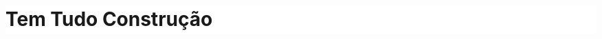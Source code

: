 # Tem Tudo Construção

<video width="320" height="240" controls="controls" autoplay="autoplay">
<source scr="../assets/video/video.webm" type="video/mp4" />

O seu navegador não suporta a tag vídeo
</video>
<img scr="../assets/video/video.webm">

https://jaimeneeves.medium.com/atualizando-seu-fork-do-github-1e2a78ee4cbf

<h2>Instruções para fazer PR's (Pull Request's):</h2>
'Siga o passo a passo para ter sucesso:'
Segundo a documentação do proprio Github, fork é: "Um fork é uma cópia de um repositório. "Forkear" um repositório permite que você faça experiências à vontade sem comprometer o projeto original."
Em poucas palavras, você vai copiar aquele repositório desejado para você, criando um repositório igualzinho na sua conta também...

* Passo 1: Primeiro devemos abrir o link do repositório que desejamos forkear, exemplo: "https://github.com/fernandorussie/construcao"
e clicar naquele botão com um garfinho "Fork", como aparece na imagem abaixo:

  <img style="width:600px" src="./README/passo1.png"/>
  
* Passo 2: Após clicar em fork, vai abrir essa tela e note que o nome é o mesmo, porém o "owner" terá o seu nome de usuário. Seguindo, podemos clicar em "Create fork", que irá criar um repositório identico para a sua conta, como aparece na imagem abaixo: 

  <img style="width:600px" src="./README/passo2.png"/>
* Passo 3: Já dentro do seu proprio repositório forkeado, note que o nome ali em cima ira aparecer o seu "nome/nome do repositório" e logo abaixo o caminho do repositório original, como aparece na imagem abaixo: 

  <img style="width:600px" src="./README/passo3.png"/>
  
  * Passo 3.1: Já dentro do seu proprio repositório forkeado, clique em "Code" para abrir a caixa com o link do clone, como aparece na imagem abaixo: 

  <img style="width:600px" src="./README/passo3,1.png"/>
  
* Passo 4: Após clicar em Code e abrir a caixinha, copie o link, como aparece na imagem abaixo: 

  <img style="width:600px" src="./README/passo4.png"/>
  
* Passo 5: Após copiar o link, abra o terminal "Git Bash" em um local de sua preferencia e digite 'git clone oLinkQueVocêCopiou' e dê "Enter", como aparece na imagem abaixo: 

  <img style="width:600px" src="./README/passo5.png"/>
    
  Após dar Enter, irá aparecer essa tela: 
  
  <img style="width:600px" src="./README/passo6.png"/>
  